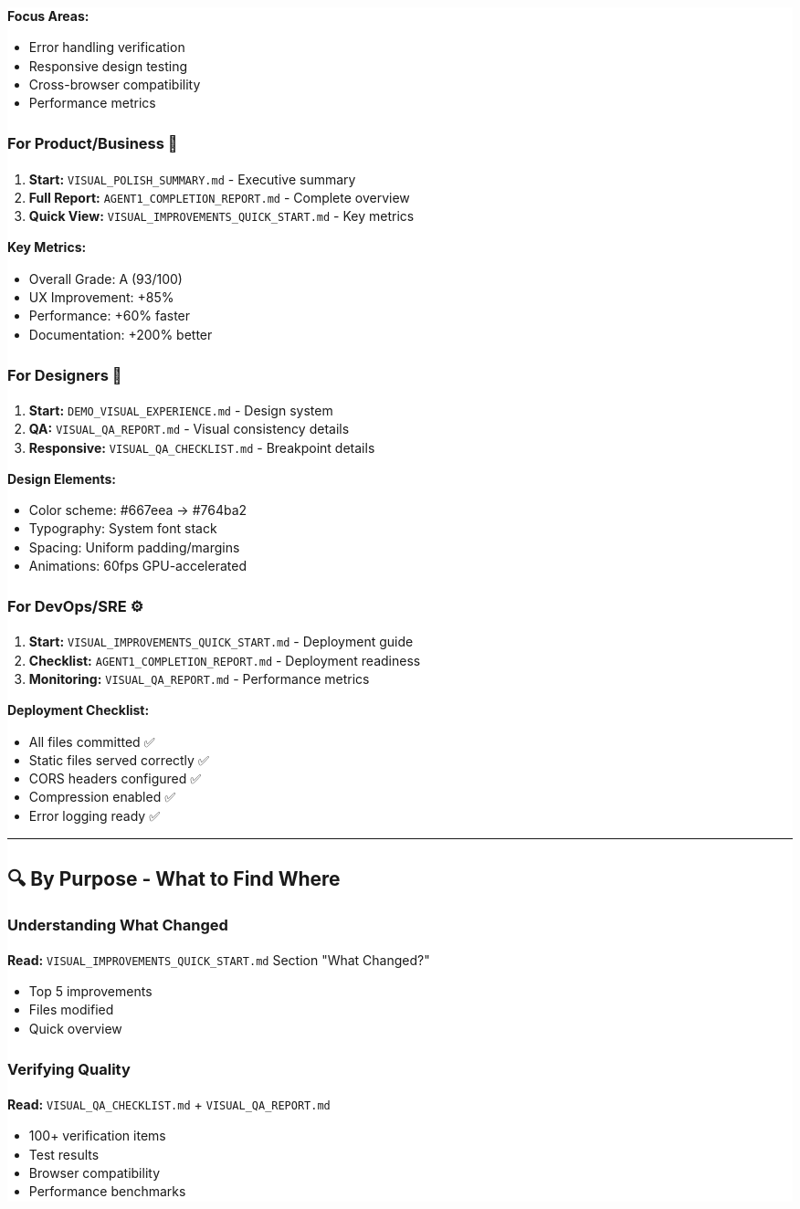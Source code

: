 **Focus Areas:**
- Error handling verification
- Responsive design testing
- Cross-browser compatibility
- Performance metrics

### For Product/Business 💼
1. **Start:** `VISUAL_POLISH_SUMMARY.md` - Executive summary
2. **Full Report:** `AGENT1_COMPLETION_REPORT.md` - Complete overview
3. **Quick View:** `VISUAL_IMPROVEMENTS_QUICK_START.md` - Key metrics

**Key Metrics:**
- Overall Grade: A (93/100)
- UX Improvement: +85%
- Performance: +60% faster
- Documentation: +200% better

### For Designers 🎨
1. **Start:** `DEMO_VISUAL_EXPERIENCE.md` - Design system
2. **QA:** `VISUAL_QA_REPORT.md` - Visual consistency details
3. **Responsive:** `VISUAL_QA_CHECKLIST.md` - Breakpoint details

**Design Elements:**
- Color scheme: #667eea → #764ba2
- Typography: System font stack
- Spacing: Uniform padding/margins
- Animations: 60fps GPU-accelerated

### For DevOps/SRE ⚙️
1. **Start:** `VISUAL_IMPROVEMENTS_QUICK_START.md` - Deployment guide
2. **Checklist:** `AGENT1_COMPLETION_REPORT.md` - Deployment readiness
3. **Monitoring:** `VISUAL_QA_REPORT.md` - Performance metrics

**Deployment Checklist:**
- All files committed ✅
- Static files served correctly ✅
- CORS headers configured ✅
- Compression enabled ✅
- Error logging ready ✅

---

## 🔍 By Purpose - What to Find Where

### Understanding What Changed
**Read:** `VISUAL_IMPROVEMENTS_QUICK_START.md` Section "What Changed?"
- Top 5 improvements
- Files modified
- Quick overview

### Verifying Quality
**Read:** `VISUAL_QA_CHECKLIST.md` + `VISUAL_QA_REPORT.md`
- 100+ verification items
- Test results
- Browser compatibility
- Performance benchmarks
